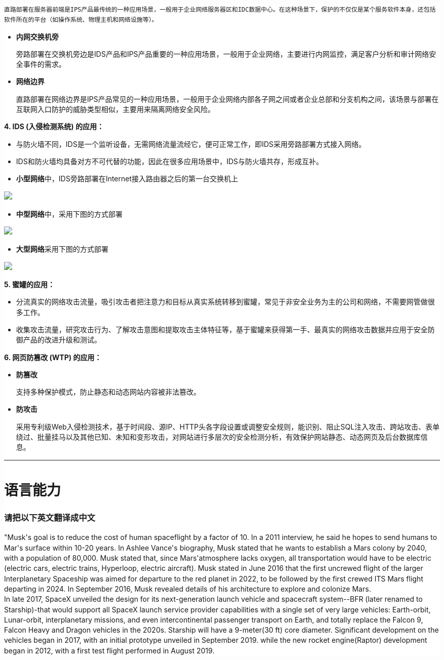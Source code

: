     直路部署在服务器前端是IPS产品最传统的一种应用场景，一般用于企业网络服务器区和IDC数据中心。在这种场景下，保护的不仅仅是某个服务软件本身，还包括软件所在的平台（如操作系统、物理主机和网络设施等）。

- **内网交换机旁**

    旁路部署在交换机旁边是IDS产品和IPS产品重要的一种应用场景，一般用于企业网络，主要进行内网监控，满足客户分析和审计网络安全事件的需求。

- **网络边界**

    直路部署在网络边界是IPS产品常见的一种应用场景，一般用于企业网络内部各子网之间或者企业总部和分支机构之间，该场景与部署在互联网入口防护的威胁类型相似，主要用来隔离网络安全风险。

**4. IDS (入侵检测系统) 的应用：**

- 与防火墙不同，IDS是一个监听设备，无需网络流量流经它，便可正常工作，即IDS采用旁路部署方式接入网络。

- IDS和防火墙均具备对方不可代替的功能，因此在很多应用场景中，IDS与防火墙共存，形成互补。

- **小型网络**中，IDS旁路部署在Internet接入路由器之后的第一台交换机上

![](http://ww1.sinaimg.cn/large/0063ewEmly1g8yuk5crokj309o0b4aaa.jpg)

- **中型网络**中，采用下图的方式部署

![](http://ww1.sinaimg.cn/large/0063ewEmly1g8yulcmy3aj30ah0b43yw.jpg)

- **大型网络**采用下图的方式部署

![](http://ww1.sinaimg.cn/large/0063ewEmly1g8yum4vymuj30dw0aamxj.jpg)

**5. 蜜罐的应用：**

- 分流真实的网络攻击流量，吸引攻击者把注意力和目标从真实系统转移到蜜罐，常见于非安全业务为主的公司和网络，不需要网管做很多工作。

- 收集攻击流量，研究攻击行为、了解攻击意图和提取攻击主体特征等，基于蜜罐来获得第一手、最真实的网络攻击数据并应用于安全防御产品的改进升级和测试。

**6. 网页防篡改 (WTP) 的应用：**

- **防篡改**

    支持多种保护模式，防止静态和动态网站内容被非法篡改。

- **防攻击**

    采用专利级Web入侵检测技术，基于时间段、源IP、HTTP头各字段设置或调整安全规则，能识别、阻止SQL注入攻击、跨站攻击、表单绕过、批量挂马以及其他已知、未知和变形攻击，对网站进行多层次的安全检测分析，有效保护网站静态、动态网页及后台数据库信息。

****
# 语言能力

### 请把以下英文翻译成中文

"Musk's goal is to reduce the cost of human spaceflight by a factor of 10. In a 2011 interview, he said he hopes to send humans to Mar's surface within 10-20 years. In Ashlee Vance's biography, Musk stated that he wants to establish a Mars colony by 2040, with a population of 80,000. Musk stated that, since Mars'atmosphere lacks oxygen, all transportation would have to be electric (electric cars, electric trains, Hyperloop, electric aircraft). Musk stated in June 2016 that the first uncrewed flight
of the larger Interplanetary Spaceship was aimed for departure to the red planet in 2022, to be followed by the first crewed ITS Mars flight departing in 2024. In September 2016, Musk revealed details of his architecture to explore and colonize Mars.  
In late 2017, SpaceX unveiled the design for its next-generation launch vehicle and spacecraft system--BFR (later renamed to Starship)-that would support all SpaceX launch service provider capabilities with a single set of very large vehicles: Earth-orbit, Lunar-orbit, interplanetary missions, and even intercontinental passenger transport on Earth, and totally replace the Falcon 9, Falcon Heavy and Dragon vehicles in the 2020s. Starship will have a 9-meter(30 ft) core diameter. Significant development on the vehicles began in 2017, with an initial prototype unveiled in September 2019. while the new rocket engine(Raptor) development began in 2012, with a first
test flight performed in August 2019.
